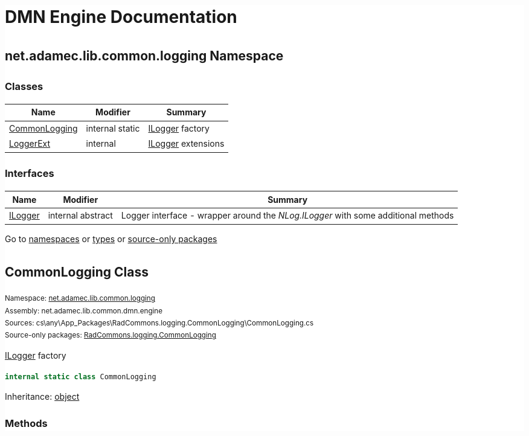 #  DMN Engine Documentation #
##  <a id="n-net.adamec.lib.common.logging__1g9pm29" />  net.adamec.lib.common.logging Namespace ##
###  Classes ###

 | Name | Modifier | Summary | 
 | ------ | ---------- | --------- | 
 | [CommonLogging](net.adamec.lib.common.logging__1g9pm29.md#t-net.adamec.lib.common.logging.commonlogging__1dar5wb) | internal static | [ILogger](net.adamec.lib.common.logging__1g9pm29.md#t-net.adamec.lib.common.logging.ilogger__y2ollm) factory | 
 | [LoggerExt](net.adamec.lib.common.logging__1g9pm29.md#t-net.adamec.lib.common.logging.loggerext__ac9km2) | internal | [ILogger](net.adamec.lib.common.logging__1g9pm29.md#t-net.adamec.lib.common.logging.ilogger__y2ollm) extensions | 

 


###  Interfaces ###

 | Name | Modifier | Summary | 
 | ------ | ---------- | --------- | 
 | [ILogger](net.adamec.lib.common.logging__1g9pm29.md#t-net.adamec.lib.common.logging.ilogger__y2ollm) | internal abstract | Logger interface - wrapper around the <em>NLog.ILogger</em> with some additional methods | 

 


Go to [namespaces](net.adamec.lib.common.dmn.engine.md#namespace-list) or [types](net.adamec.lib.common.dmn.engine.md#type-list) or [source-only packages](net.adamec.lib.common.dmn.engine.md#package-list)


 


##  <a id="t-net.adamec.lib.common.logging.commonlogging__1dar5wb" />  CommonLogging Class ##
<small>Namespace: [net.adamec.lib.common.logging](net.adamec.lib.common.logging__1g9pm29.md#n-net.adamec.lib.common.logging__1g9pm29)           
Assembly: net.adamec.lib.common.dmn.engine           
Sources: cs\any\App_Packages\RadCommons.logging.CommonLogging\CommonLogging.cs           
Source-only packages: [RadCommons.logging.CommonLogging](src-only-packages--.html#src-only-package--RadCommons.logging.CommonLogging)</small>


[ILogger](net.adamec.lib.common.logging__1g9pm29.md#t-net.adamec.lib.common.logging.ilogger__y2ollm) factory



```csharp
internal static class CommonLogging
```

Inheritance: <a href="https://docs.microsoft.com/en-us/dotnet/api/system.object" target="_blank" >object</a>           



###  Methods ###
